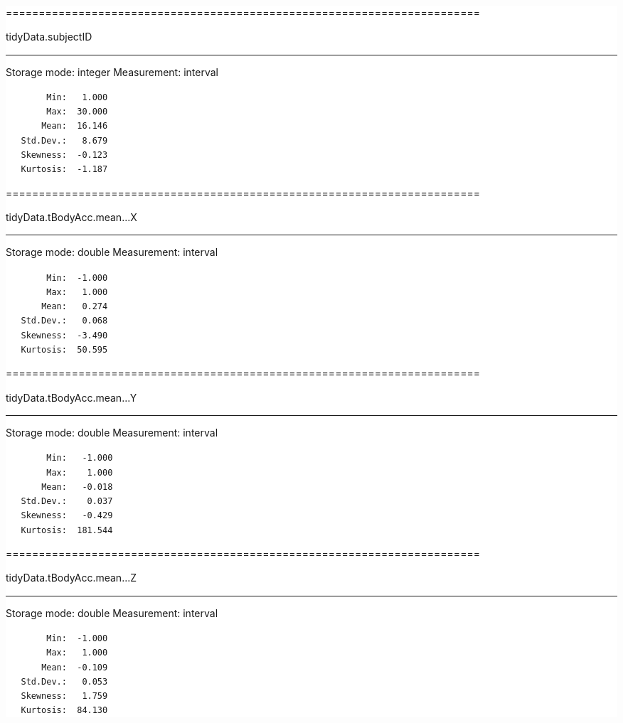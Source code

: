 ========================================================================

   tidyData.subjectID

------------------------------------------------------------------------

   Storage mode: integer
   Measurement: interval

            Min:   1.000
            Max:  30.000
           Mean:  16.146
       Std.Dev.:   8.679
       Skewness:  -0.123
       Kurtosis:  -1.187

========================================================================

   tidyData.tBodyAcc.mean...X

------------------------------------------------------------------------

   Storage mode: double
   Measurement: interval

            Min:  -1.000
            Max:   1.000
           Mean:   0.274
       Std.Dev.:   0.068
       Skewness:  -3.490
       Kurtosis:  50.595

========================================================================

   tidyData.tBodyAcc.mean...Y

------------------------------------------------------------------------

   Storage mode: double
   Measurement: interval

            Min:   -1.000
            Max:    1.000
           Mean:   -0.018
       Std.Dev.:    0.037
       Skewness:   -0.429
       Kurtosis:  181.544

========================================================================

   tidyData.tBodyAcc.mean...Z

------------------------------------------------------------------------

   Storage mode: double
   Measurement: interval

            Min:  -1.000
            Max:   1.000
           Mean:  -0.109
       Std.Dev.:   0.053
       Skewness:   1.759
       Kurtosis:  84.130
